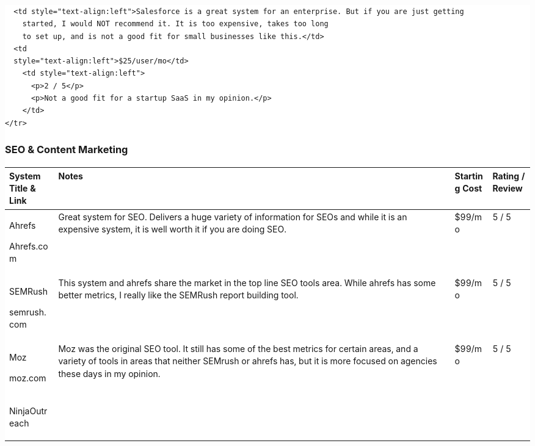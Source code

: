       <td style="text-align:left">Salesforce is a great system for an enterprise. But if you are just getting
        started, I would NOT recommend it. It is too expensive, takes too long
        to set up, and is not a good fit for small businesses like this.</td>
      <td
      style="text-align:left">$25/user/mo</td>
        <td style="text-align:left">
          <p>2 / 5</p>
          <p>Not a good fit for a startup SaaS in my opinion.</p>
        </td>
    </tr>
  </tbody>
</table>

### SEO & Content Marketing

<table>
  <thead>
    <tr>
      <th style="text-align:left">System Title &amp; Link</th>
      <th style="text-align:left">Notes</th>
      <th style="text-align:left">Starting Cost</th>
      <th style="text-align:left">Rating / Review</th>
    </tr>
  </thead>
  <tbody>
    <tr>
      <td style="text-align:left">
        <p>Ahrefs</p>
        <p>Ahrefs.com</p>
      </td>
      <td style="text-align:left">Great system for SEO. Delivers a huge variety of information for SEOs
        and while it is an expensive system, it is well worth it if you are doing
        SEO.</td>
      <td style="text-align:left">$99/mo</td>
      <td style="text-align:left">5 / 5</td>
    </tr>
    <tr>
      <td style="text-align:left">
        <p>SEMRush</p>
        <p>semrush.com</p>
      </td>
      <td style="text-align:left">This system and ahrefs share the market in the top line SEO tools area.
        While ahrefs has some better metrics, I really like the SEMRush report
        building tool.</td>
      <td style="text-align:left">$99/mo</td>
      <td style="text-align:left">5 / 5</td>
    </tr>
    <tr>
      <td style="text-align:left">
        <p>Moz</p>
        <p>moz.com</p>
      </td>
      <td style="text-align:left">Moz was the original SEO tool. It still has some of the best metrics for
        certain areas, and a variety of tools in areas that neither SEMrush or
        ahrefs has, but it is more focused on agencies these days in my opinion.</td>
      <td
      style="text-align:left">$99/mo</td>
        <td style="text-align:left">5 / 5</td>
    </tr>
    <tr>
      <td style="text-align:left">
        <p>NinjaOutreach</p>